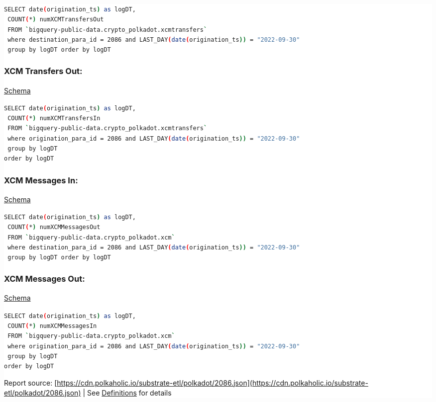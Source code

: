 ```bash
SELECT date(origination_ts) as logDT, 
 COUNT(*) numXCMTransfersOut 
 FROM `bigquery-public-data.crypto_polkadot.xcmtransfers` 
 where destination_para_id = 2086 and LAST_DAY(date(origination_ts)) = "2022-09-30" 
 group by logDT order by logDT
```

### XCM Transfers Out: 

[Schema](https://github.com/colorfulnotion/substrate-etl/blob/main/schema/xcmtransfers.json)

```bash
SELECT date(origination_ts) as logDT, 
 COUNT(*) numXCMTransfersIn 
 FROM `bigquery-public-data.crypto_polkadot.xcmtransfers` 
 where origination_para_id = 2086 and LAST_DAY(date(origination_ts)) = "2022-09-30" 
 group by logDT 
order by logDT
```

### XCM Messages In: 

[Schema](https://github.com/colorfulnotion/substrate-etl/blob/main/schema/xcm.json)

```bash
SELECT date(origination_ts) as logDT, 
 COUNT(*) numXCMMessagesOut 
 FROM `bigquery-public-data.crypto_polkadot.xcm` 
 where destination_para_id = 2086 and LAST_DAY(date(origination_ts)) = "2022-09-30" 
 group by logDT order by logDT
```

### XCM Messages Out: 

[Schema](https://github.com/colorfulnotion/substrate-etl/blob/main/schema/xcm.json)

```bash
SELECT date(origination_ts) as logDT, 
 COUNT(*) numXCMMessagesIn 
 FROM `bigquery-public-data.crypto_polkadot.xcm` 
 where origination_para_id = 2086 and LAST_DAY(date(origination_ts)) = "2022-09-30" 
 group by logDT 
order by logDT
```


Report source: [https://cdn.polkaholic.io/substrate-etl/polkadot/2086.json](https://cdn.polkaholic.io/substrate-etl/polkadot/2086.json) | See [Definitions](/DEFINITIONS.md) for details
